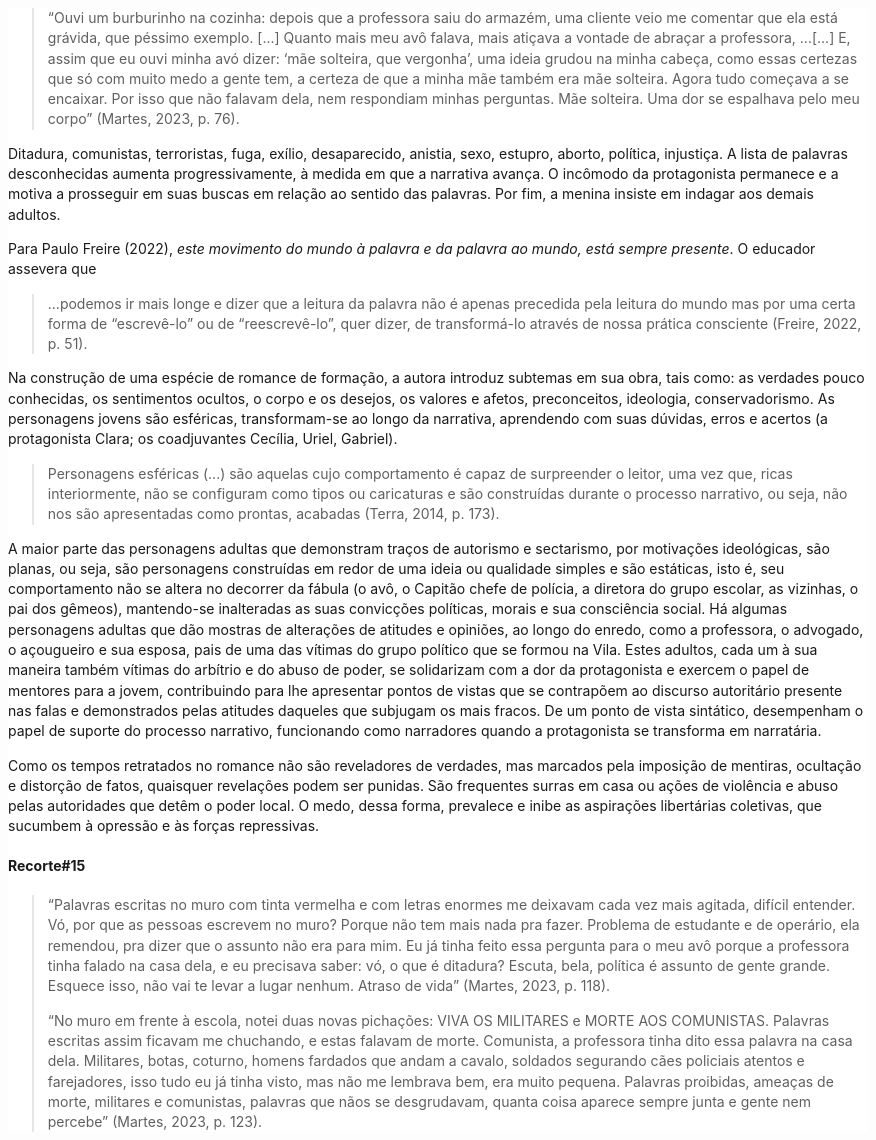 > “Ouvi um burburinho na cozinha: depois que a professora saiu do armazém, uma cliente veio me comentar que ela está grávida, que péssimo exemplo. [...] Quanto mais meu avô falava, mais atiçava a vontade de abraçar a professora, ...[...] E, assim que eu ouvi minha avó dizer: ‘mãe solteira, que vergonha’, uma ideia grudou na minha cabeça, como essas certezas que só com muito medo a gente tem, a certeza de que a minha mãe também era mãe solteira. Agora tudo começava a se encaixar. Por isso que não falavam dela, nem respondiam minhas perguntas. Mãe solteira. Uma dor se espalhava pelo meu corpo” (Martes, 2023, p. 76).

Ditadura, comunistas, terroristas, fuga, exílio, desaparecido, anistia, sexo, estupro, aborto, política, injustiça. A lista de palavras desconhecidas aumenta progressivamente, à medida em que a narrativa avança. O incômodo da protagonista permanece e a motiva a prosseguir em suas buscas em relação ao sentido das palavras. Por fim, a menina insiste em indagar aos demais adultos.


Para Paulo Freire (2022), _este movimento do mundo à palavra e da palavra ao mundo, está sempre presente_. O educador assevera que

> ...podemos ir mais longe e dizer que a leitura da palavra não é apenas precedida pela leitura do mundo mas por uma certa forma de “escrevê-lo” ou de “reescrevê-lo”, quer dizer, de transformá-lo através de nossa prática consciente (Freire, 2022, p. 51).

Na construção de uma espécie de romance de formação, a autora introduz subtemas em sua obra, tais como: as verdades pouco conhecidas, os sentimentos ocultos, o corpo e os desejos, os valores e afetos, preconceitos, ideologia, conservadorismo. As personagens jovens são esféricas, transformam-se ao longo da narrativa, aprendendo com suas dúvidas, erros e acertos (a protagonista Clara; os coadjuvantes Cecília, Uriel, Gabriel).

> Personagens esféricas (...) são aquelas cujo comportamento é capaz de surpreender o leitor, uma vez que, ricas interiormente, não se configuram como tipos ou caricaturas e são construídas durante o processo narrativo, ou seja, não nos são apresentadas como prontas, acabadas (Terra, 2014, p. 173).

A maior parte das personagens adultas que demonstram traços de autorismo e sectarismo, por motivações ideológicas, são planas, ou seja, são personagens construídas em redor de uma ideia ou qualidade simples e são estáticas, isto é, seu comportamento não se altera no decorrer da fábula (o avô, o Capitão chefe de polícia, a diretora do grupo escolar, as vizinhas, o pai dos gêmeos), mantendo-se inalteradas as suas convicções políticas, morais e sua consciência social. Há algumas personagens adultas que dão mostras de alterações de atitudes e opiniões, ao longo do enredo, como a professora, o advogado, o açougueiro e sua esposa, pais de uma das vítimas do grupo político que se formou na Vila. Estes adultos, cada um à sua maneira também vítimas do arbítrio e do abuso de poder, se solidarizam com a dor da protagonista e exercem o papel de mentores para a jovem, contribuindo para lhe apresentar pontos de vistas que se contrapõem ao discurso autoritário presente nas falas e demonstrados pelas atitudes daqueles que subjugam os mais fracos. De um ponto de vista sintático, desempenham o papel de suporte do processo narrativo, funcionando como narradores quando a protagonista se transforma em narratária.


Como os tempos retratados no romance não são reveladores de verdades, mas marcados pela imposição de mentiras, ocultação e distorção de fatos, quaisquer revelações podem ser punidas. São frequentes surras em casa ou ações de violência e abuso pelas autoridades que detêm o poder local. O medo, dessa forma, prevalece e inibe as aspirações libertárias coletivas, que sucumbem à opressão e às forças repressivas. 

#### Recorte#15

> “Palavras escritas no muro com tinta vermelha e com letras enormes me deixavam cada vez mais agitada, difícil entender. Vó, por que as pessoas escrevem no muro? Porque não tem mais nada pra fazer. Problema de estudante e de operário, ela remendou, pra dizer que o assunto não era para mim. Eu já tinha feito essa pergunta para o meu avô porque a professora tinha falado na casa dela, e eu precisava saber: vó, o que é ditadura? Escuta, bela, política é assunto de gente grande. Esquece isso, não vai te levar a lugar nenhum. Atraso de vida” (Martes, 2023, p. 118).
> 
> “No muro em frente à escola, notei duas novas pichações: VIVA OS MILITARES e MORTE AOS COMUNISTAS. Palavras escritas assim ficavam me chuchando, e estas falavam de morte. Comunista, a professora tinha dito essa palavra na casa dela. Militares, botas, coturno, homens fardados que andam a cavalo, soldados segurando cães policiais atentos e farejadores, isso tudo eu já tinha visto, mas não me lembrava bem, era muito pequena. Palavras proibidas, ameaças de morte, militares e comunistas, palavras que nãos se desgrudavam, quanta coisa aparece sempre junta e gente nem percebe” (Martes, 2023, p. 123).